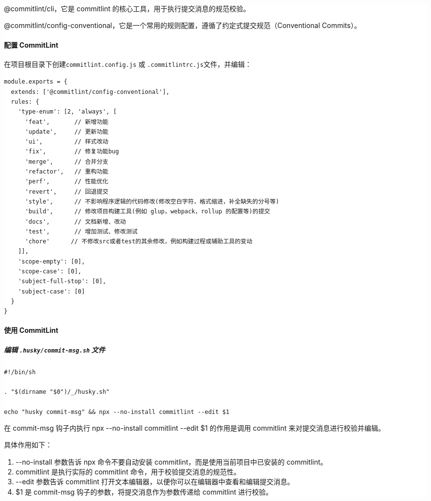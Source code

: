 @commitlint/cli，它是 commitlint 的核心工具，用于执行提交消息的规范校验。

@commitlint/config-conventional，它是一个常用的规则配置，遵循了约定式提交规范（Conventional Commits）。

#### 配置 CommitLint

在项目根目录下创建`commitlint.config.js` 或 `.commitlintrc.js`文件，并编辑：

```
module.exports = {
  extends: ['@commitlint/config-conventional'],
  rules: {
    'type-enum': [2, 'always', [
      'feat',       // 新增功能
      'update',     // 更新功能
      'ui',         // 样式改动
      'fix',        // 修复功能bug
      'merge',      // 合并分支
      'refactor',   // 重构功能
      'perf',       // 性能优化
      'revert',     // 回退提交
      'style',      // 不影响程序逻辑的代码修改(修改空白字符，格式缩进，补全缺失的分号等)
      'build',      // 修改项目构建工具(例如 glup，webpack，rollup 的配置等)的提交
      'docs',       // 文档新增、改动
      'test',       // 增加测试、修改测试
      'chore'      // 不修改src或者test的其余修改，例如构建过程或辅助工具的变动
    ]],
    'scope-empty': [0],
    'scope-case': [0],
    'subject-full-stop': [0],
    'subject-case': [0]
  }
}
```

#### 使用 CommitLint

##### 编辑 `.husky/commit-msg.sh` 文件

```
#!/bin/sh

. "$(dirname "$0")/_/husky.sh"

echo "husky commit-msg" && npx --no-install commitlint --edit $1
```

在 commit-msg 钩子内执行 npx --no-install commitlint --edit $1 的作用是调用 commitlint 来对提交消息进行校验并编辑。

具体作用如下：

1. --no-install 参数告诉 npx 命令不要自动安装 commitlint，而是使用当前项目中已安装的 commitlint。
2. commitlint 是执行实际的 commitlint 命令，用于校验提交消息的规范性。
3. --edit 参数告诉 commitlint 打开文本编辑器，以便你可以在编辑器中查看和编辑提交消息。
4. $1 是 commit-msg 钩子的参数，将提交消息作为参数传递给 commitlint 进行校验。
